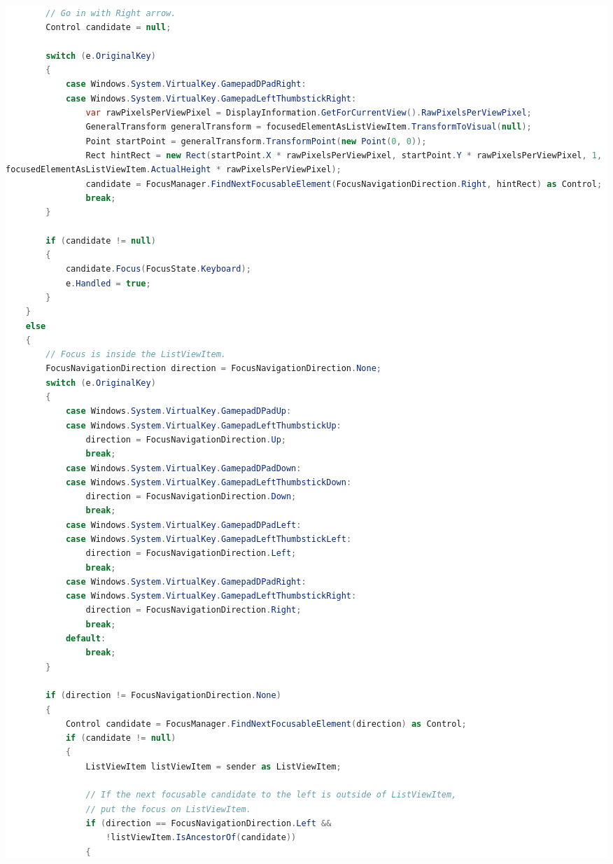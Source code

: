 ```csharp
        // Go in with Right arrow.
        Control candidate = null;

        switch (e.OriginalKey)
        {
            case Windows.System.VirtualKey.GamepadDPadRight:
            case Windows.System.VirtualKey.GamepadLeftThumbstickRight:
                var rawPixelsPerViewPixel = DisplayInformation.GetForCurrentView().RawPixelsPerViewPixel;
                GeneralTransform generalTransform = focusedElementAsListViewItem.TransformToVisual(null);
                Point startPoint = generalTransform.TransformPoint(new Point(0, 0));
                Rect hintRect = new Rect(startPoint.X * rawPixelsPerViewPixel, startPoint.Y * rawPixelsPerViewPixel, 1, focusedElementAsListViewItem.ActualHeight * rawPixelsPerViewPixel);
                candidate = FocusManager.FindNextFocusableElement(FocusNavigationDirection.Right, hintRect) as Control;
                break;
        }

        if (candidate != null)
        {
            candidate.Focus(FocusState.Keyboard);
            e.Handled = true;
        }
    }
    else
    {
        // Focus is inside the ListViewItem.
        FocusNavigationDirection direction = FocusNavigationDirection.None;
        switch (e.OriginalKey)
        {
            case Windows.System.VirtualKey.GamepadDPadUp:
            case Windows.System.VirtualKey.GamepadLeftThumbstickUp:
                direction = FocusNavigationDirection.Up;
                break;
            case Windows.System.VirtualKey.GamepadDPadDown:
            case Windows.System.VirtualKey.GamepadLeftThumbstickDown:
                direction = FocusNavigationDirection.Down;
                break;
            case Windows.System.VirtualKey.GamepadDPadLeft:
            case Windows.System.VirtualKey.GamepadLeftThumbstickLeft:
                direction = FocusNavigationDirection.Left;
                break;
            case Windows.System.VirtualKey.GamepadDPadRight:
            case Windows.System.VirtualKey.GamepadLeftThumbstickRight:
                direction = FocusNavigationDirection.Right;
                break;
            default:
                break;
        }

        if (direction != FocusNavigationDirection.None)
        {
            Control candidate = FocusManager.FindNextFocusableElement(direction) as Control;
            if (candidate != null)
            {
                ListViewItem listViewItem = sender as ListViewItem;

                // If the next focusable candidate to the left is outside of ListViewItem,
                // put the focus on ListViewItem.
                if (direction == FocusNavigationDirection.Left &&
                    !listViewItem.IsAncestorOf(candidate))
                {
```